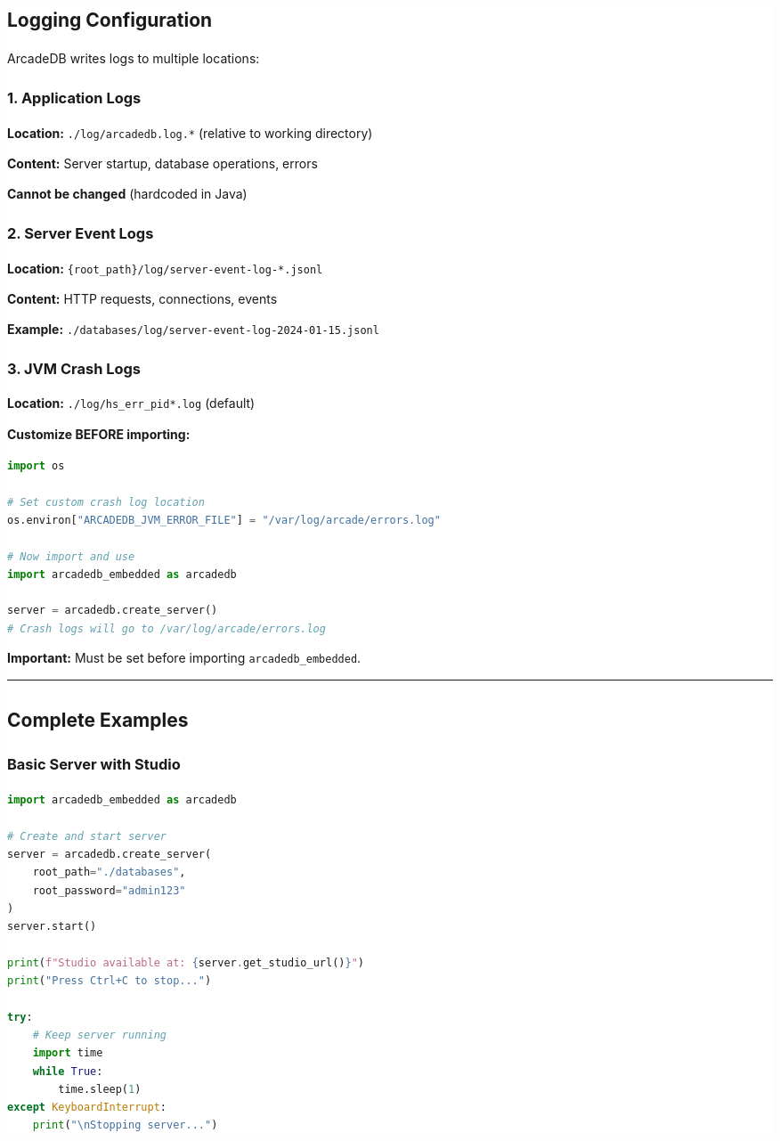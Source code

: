 ## Logging Configuration

ArcadeDB writes logs to multiple locations:

### 1. Application Logs

**Location:** `./log/arcadedb.log.*` (relative to working directory)

**Content:** Server startup, database operations, errors

**Cannot be changed** (hardcoded in Java)

### 2. Server Event Logs

**Location:** `{root_path}/log/server-event-log-*.jsonl`

**Content:** HTTP requests, connections, events

**Example:** `./databases/log/server-event-log-2024-01-15.jsonl`

### 3. JVM Crash Logs

**Location:** `./log/hs_err_pid*.log` (default)

**Customize BEFORE importing:**

```python
import os

# Set custom crash log location
os.environ["ARCADEDB_JVM_ERROR_FILE"] = "/var/log/arcade/errors.log"

# Now import and use
import arcadedb_embedded as arcadedb

server = arcadedb.create_server()
# Crash logs will go to /var/log/arcade/errors.log
```

**Important:** Must be set before importing `arcadedb_embedded`.

---

## Complete Examples

### Basic Server with Studio

```python
import arcadedb_embedded as arcadedb

# Create and start server
server = arcadedb.create_server(
    root_path="./databases",
    root_password="admin123"
)
server.start()

print(f"Studio available at: {server.get_studio_url()}")
print("Press Ctrl+C to stop...")

try:
    # Keep server running
    import time
    while True:
        time.sleep(1)
except KeyboardInterrupt:
    print("\nStopping server...")
```